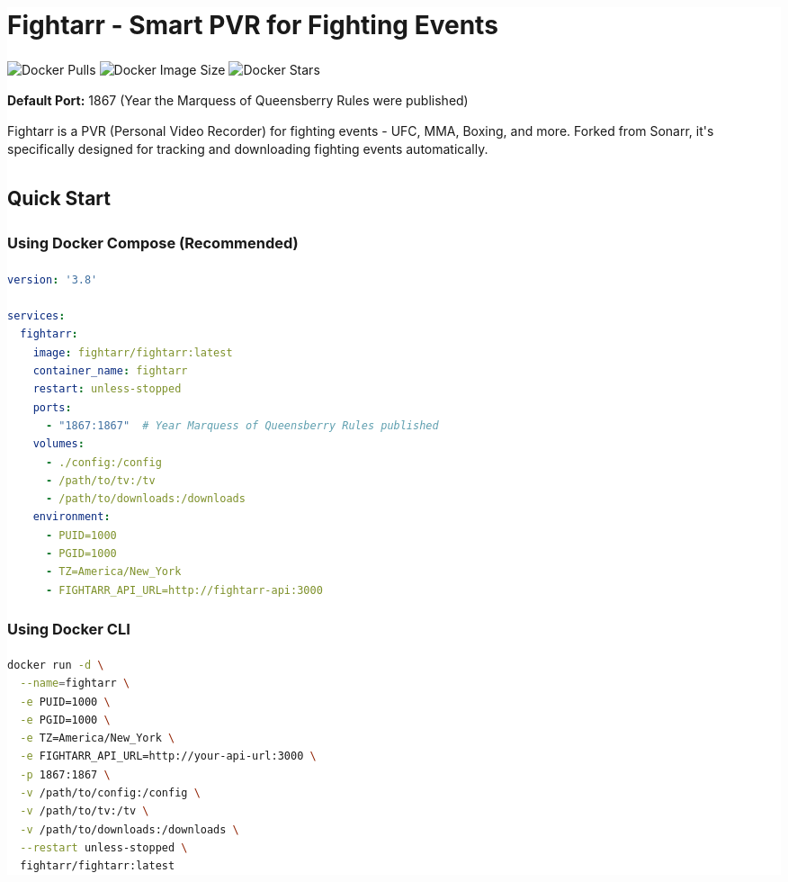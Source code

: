 # Fightarr - Smart PVR for Fighting Events

![Docker Pulls](https://img.shields.io/docker/pulls/fightarr/fightarr)
![Docker Image Size](https://img.shields.io/docker/image-size/fightarr/fightarr/latest)
![Docker Stars](https://img.shields.io/docker/stars/fightarr/fightarr)

**Default Port:** 1867 (Year the Marquess of Queensberry Rules were published)

Fightarr is a PVR (Personal Video Recorder) for fighting events - UFC, MMA, Boxing, and more. Forked from Sonarr, it's specifically designed for tracking and downloading fighting events automatically.

## Quick Start

### Using Docker Compose (Recommended)

```yaml
version: '3.8'

services:
  fightarr:
    image: fightarr/fightarr:latest
    container_name: fightarr
    restart: unless-stopped
    ports:
      - "1867:1867"  # Year Marquess of Queensberry Rules published
    volumes:
      - ./config:/config
      - /path/to/tv:/tv
      - /path/to/downloads:/downloads
    environment:
      - PUID=1000
      - PGID=1000
      - TZ=America/New_York
      - FIGHTARR_API_URL=http://fightarr-api:3000
```

### Using Docker CLI

```bash
docker run -d \
  --name=fightarr \
  -e PUID=1000 \
  -e PGID=1000 \
  -e TZ=America/New_York \
  -e FIGHTARR_API_URL=http://your-api-url:3000 \
  -p 1867:1867 \
  -v /path/to/config:/config \
  -v /path/to/tv:/tv \
  -v /path/to/downloads:/downloads \
  --restart unless-stopped \
  fightarr/fightarr:latest
```
